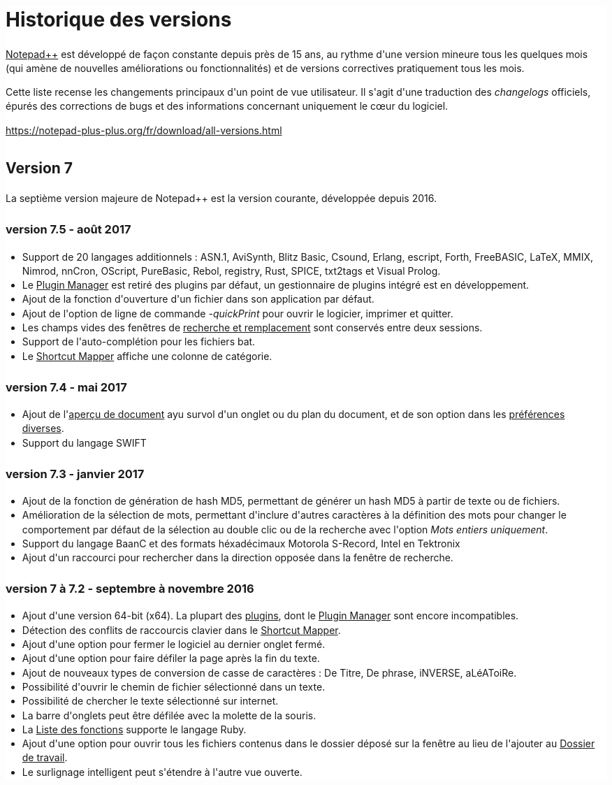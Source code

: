 # Historique des versions

[Notepad++](notepad-plus-plus.md) est développé de façon constante depuis près de 15 ans, au rythme d'une version mineure tous les quelques mois (qui amène de nouvelles améliorations ou fonctionnalités) et de versions correctives pratiquement tous les mois.

Cette liste recense les changements principaux d'un point de vue utilisateur. Il s'agit d'une traduction des *changelogs* officiels, épurés des corrections de bugs et des informations concernant uniquement le cœur du logiciel.

<https://notepad-plus-plus.org/fr/download/all-versions.html>

## Version 7

La septième version majeure de Notepad++ est la version courante, développée depuis 2016.

### version 7.5 - août 2017

- Support de 20 langages additionnels : ASN.1, AviSynth, Blitz Basic, Csound, Erlang, escript, Forth, FreeBASIC, LaTeX, MMIX, Nimrod, nnCron, OScript, PureBasic, Rebol, registry, Rust, SPICE, txt2tags et Visual Prolog.
- Le [Plugin Manager](plugins/plugin-manager.md) est retiré des plugins par défaut, un gestionnaire de plugins intégré est en développement.
- Ajout de la fonction d'ouverture d'un fichier dans son application par défaut.
- Ajout de l'option de ligne de commande *-quickPrint* pour ouvrir le logicier, imprimer et quitter.
- Les champs vides des fenêtres de [recherche et remplacement](recherches-remplacements.md) sont conservés entre deux sessions.
- Support de l'auto-complétion pour les fichiers bat.
- Le [Shortcut Mapper](shortcut-mapper.md) affiche une colonne de catégorie.

### version 7.4 - mai 2017

- Ajout de l'[aperçu de document](document-peeker.md) ayu survol d'un onglet ou du plan du document, et de son option dans les [préférences diverses](preferences/divers.md).
- Support du langage SWIFT

### version 7.3 - janvier 2017

- Ajout de la fonction de génération de hash MD5, permettant de générer un hash MD5 à partir de texte ou de fichiers.
- Amélioration de la sélection de mots, permettant d'inclure d'autres caractères à la définition des mots pour changer le comportement par défaut de la sélection au double clic ou de la recherche avec l'option *Mots entiers uniquement*.
- Support du langage BaanC et des formats héxadécimaux Motorola S-Record, Intel en Tektronix
- Ajout d'un raccourci pour rechercher dans la direction opposée dans la fenêtre de recherche.

### version 7 à 7.2 - septembre à novembre 2016

- Ajout d'une version 64-bit (x64). La plupart des [plugins](plugins.md), dont le [Plugin Manager](plugins/plugin-manager.md) sont encore incompatibles.
- Détection des conflits de raccourcis clavier dans le [Shortcut Mapper](shortcut-mapper.md).
- Ajout d'une option pour fermer le logiciel au dernier onglet fermé.
- Ajout d'une option pour faire défiler la page après la fin du texte.
- Ajout de nouveaux types de conversion de casse de caractères : De Titre, De phrase, iNVERSE, aLéAToiRe.
- Possibilité d'ouvrir le chemin de fichier sélectionné dans un texte.
- Possibilité de chercher le texte sélectionné sur internet.
- La barre d'onglets peut être défilée avec la molette de la souris.
- La [Liste des fonctions](liste-des-fonctions.md) supporte le langage Ruby.
- Ajout d'une option pour ouvrir tous les fichiers contenus dans le dossier déposé sur la fenêtre au lieu de l'ajouter au [Dossier de travail](folder-as-workspace.md).
- Le surlignage intelligent peut s'étendre à l'autre vue ouverte.
